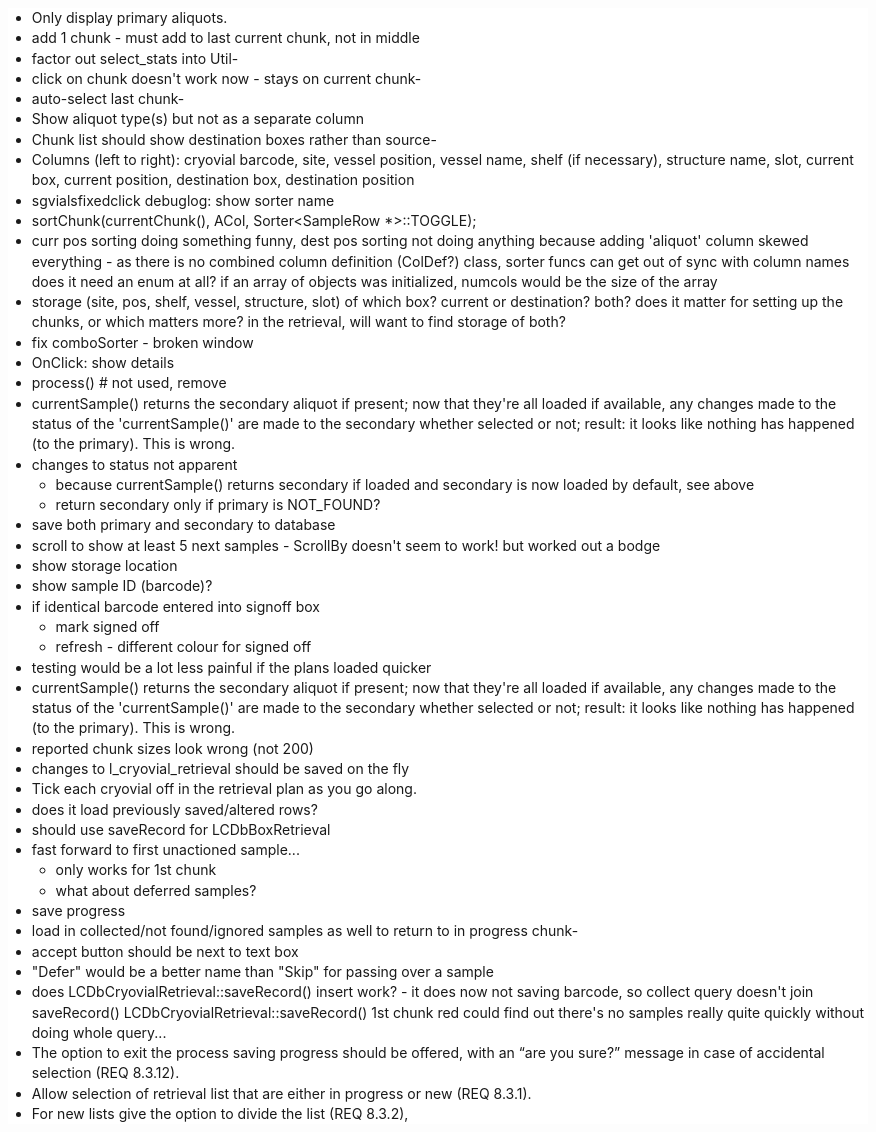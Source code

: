  * Only display primary aliquots.  
 * add 1 chunk - must add to last current chunk, not in middle
 * factor out select_stats into Util-
 * click on chunk doesn't work now - stays on current chunk-
 * auto-select last chunk-
 * Show aliquot type(s) but not as a separate column
 * Chunk list should show destination boxes rather than source-
 * Columns (left to right): cryovial barcode, site, vessel position, vessel name, shelf (if necessary), structure name, slot, current box, current position, destination box, destination position
 * sgvialsfixedclick debuglog: show sorter name
 * sortChunk(currentChunk(), ACol, Sorter<SampleRow *>::TOGGLE);
 * curr pos sorting doing something funny, dest pos sorting not doing anything
     because adding 'aliquot' column skewed everything - as there is no combined column definition (ColDef?) class,
     sorter funcs can get out of sync with column names
     does it need an enum at all? if an array of objects was initialized, numcols would be the size of the array
 * storage (site, pos, shelf, vessel, structure, slot) of which box? current or destination? both?
     does it matter for setting up the chunks, or which matters more?
     in the retrieval, will want to find storage of both?
 * fix comboSorter - broken window
  * OnClick: show details
 * process() # not used, remove
 * currentSample() returns the secondary aliquot if present; now that they're all loaded if available, any changes made to the status of the 'currentSample()' are made to the secondary whether selected or not; result: it looks like nothing has happened (to the primary). This is wrong.
 * changes to status not apparent
    * because currentSample() returns secondary if loaded and secondary is now loaded by default, see above
    * return secondary only if primary is NOT_FOUND?
 * save both primary and secondary to database
 * scroll to show at least 5 next samples - ScrollBy doesn't seem to work! but worked out a bodge
 * show storage location
 * show sample ID (barcode)?
 * if identical barcode entered into signoff box
    * mark signed off
    * refresh - different colour for signed off    
* testing would be a lot less painful if the plans loaded quicker
 * currentSample() returns the secondary aliquot if present; now that they're all loaded if available, any changes made to the status of the 'currentSample()' are made to the secondary whether selected or not; result: it looks like nothing has happened (to the primary). This is wrong.
 * reported chunk sizes look wrong (not 200)
 * changes to l_cryovial_retrieval should be saved on the fly
 * Tick each cryovial off in the retrieval plan as you go along.
 * does it load previously saved/altered rows?
 * should use saveRecord for LCDbBoxRetrieval
 * fast forward to first unactioned sample...
    * only works for 1st chunk
    * what about deferred samples?
 * save progress
 * load in collected/not found/ignored samples as well to return to in progress chunk-
* accept button should be next to text box
* "Defer" would be a better name than "Skip" for passing over a sample
* does LCDbCryovialRetrieval::saveRecord() insert work? - it does now
not saving barcode, so collect query doesn't join
saveRecord()
LCDbCryovialRetrieval::saveRecord()
1st chunk red
could find out there's no samples really quite quickly without doing whole query... 
 * The option to exit the process saving progress should be offered, with an “are you sure?” message in case of accidental selection (REQ 8.3.12).
 * Allow selection of retrieval list that are either in progress or new (REQ 8.3.1). 
 * For new lists give the option to divide the list (REQ 8.3.2), 